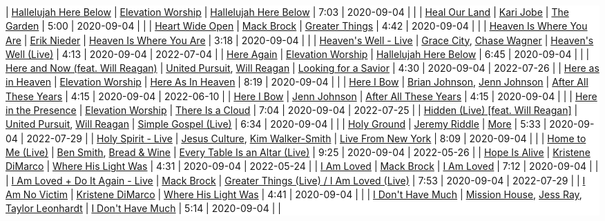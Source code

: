 | [Hallelujah Here Below](https://open.spotify.com/track/5PY5NbWxkAUkVQuvIuTHkz) | [Elevation Worship](https://open.spotify.com/artist/3YCKuqpv9nCsIhJ2v8SMix) | [Hallelujah Here Below](https://open.spotify.com/album/3gFcCl38Vch9JlHDP2WktC) | 7:03 | 2020-09-04 |  |
| [Heal Our Land](https://open.spotify.com/track/51RuKnh1Fec9pZtKOVbO28) | [Kari Jobe](https://open.spotify.com/artist/5XlSS9O4eHRiJ0hKzbaFQ2) | [The Garden](https://open.spotify.com/album/0VlrwygIqoI06z2BTCYuTq) | 5:00 | 2020-09-04 |  |
| [Heart Wide Open](https://open.spotify.com/track/4dHyyfxYOffgt29aQlRzLh) | [Mack Brock](https://open.spotify.com/artist/5yCOPpDHEQxwSJJL2LAqLj) | [Greater Things](https://open.spotify.com/album/6zCU9zG1tIfA9V1UEfSPsz) | 4:42 | 2020-09-04 |  |
| [Heaven Is Where You Are](https://open.spotify.com/track/4OtfBQ2sHDdcag87TN1bb7) | [Erik Nieder](https://open.spotify.com/artist/5LfJyJ9ZnWxRWawuGFIMMh) | [Heaven Is Where You Are](https://open.spotify.com/album/2HwC7uEfppbjefeQByqkhl) | 3:18 | 2020-09-04 |  |
| [Heaven's Well \- Live](https://open.spotify.com/track/1pq7TEmOODeyNE6mtSQbpn) | [Grace City](https://open.spotify.com/artist/0nthudnBUjSpYoUnNawp6J), [Chase Wagner](https://open.spotify.com/artist/05pJ61Jqg42zcdFsCMdUDi) | [Heaven's Well \(Live\)](https://open.spotify.com/album/1Qv1FINvrSTQ7bdsWcjnqv) | 4:13 | 2020-09-04 | 2022-07-04 |
| [Here Again](https://open.spotify.com/track/1wuqCUWHniGdEmOKZbQ1cg) | [Elevation Worship](https://open.spotify.com/artist/3YCKuqpv9nCsIhJ2v8SMix) | [Hallelujah Here Below](https://open.spotify.com/album/3gFcCl38Vch9JlHDP2WktC) | 6:45 | 2020-09-04 |  |
| [Here and Now \(feat\. Will Reagan\)](https://open.spotify.com/track/6zv8my03uPj67vp5pILDX0) | [United Pursuit](https://open.spotify.com/artist/4YCpRzudpG6AeE0IvCjiGo), [Will Reagan](https://open.spotify.com/artist/3P9Tb34QQEWyjm1pYdPfOP) | [Looking for a Savior](https://open.spotify.com/album/49Sji0qFHMPviE2XKNTxzk) | 4:30 | 2020-09-04 | 2022-07-26 |
| [Here as in Heaven](https://open.spotify.com/track/0fPwregqch9wLJj4yQH6Bk) | [Elevation Worship](https://open.spotify.com/artist/3YCKuqpv9nCsIhJ2v8SMix) | [Here As In Heaven](https://open.spotify.com/album/6KToyzPBIfHNyB5vWEfjrF) | 8:19 | 2020-09-04 |  |
| [Here I Bow](https://open.spotify.com/track/3RMcL7vuHuRzJQfMEuoJJP) | [Brian Johnson](https://open.spotify.com/artist/7qTSoObqlJkIybERfumbQ9), [Jenn Johnson](https://open.spotify.com/artist/0cuW2lF0YWb9VUyHOnvnsO) | [After All These Years](https://open.spotify.com/album/6vRQvbqVGceytmZoZLk7NG) | 4:15 | 2020-09-04 | 2022-06-10 |
| [Here I Bow](https://open.spotify.com/track/7GyQgas0eSlLfyvXkZKzYN) | [Jenn Johnson](https://open.spotify.com/artist/0cuW2lF0YWb9VUyHOnvnsO) | [After All These Years](https://open.spotify.com/album/799XvKSzKmyjCUMBE48XpS) | 4:15 | 2020-09-04 |  |
| [Here in the Presence](https://open.spotify.com/track/6BVIjNCoqSbZmr17BZfEuj) | [Elevation Worship](https://open.spotify.com/artist/3YCKuqpv9nCsIhJ2v8SMix) | [There Is a Cloud](https://open.spotify.com/album/5sbjJuC7SFAkTUCiQ8YbRB) | 7:04 | 2020-09-04 | 2022-07-25 |
| [Hidden \(Live\) \[feat\. Will Reagan\]](https://open.spotify.com/track/3ChZ1DsvihNTayyK6BbfEC) | [United Pursuit](https://open.spotify.com/artist/4YCpRzudpG6AeE0IvCjiGo), [Will Reagan](https://open.spotify.com/artist/3P9Tb34QQEWyjm1pYdPfOP) | [Simple Gospel \(Live\)](https://open.spotify.com/album/3gQerhWK0nFDxmqRZww8Qp) | 6:34 | 2020-09-04 |  |
| [Holy Ground](https://open.spotify.com/track/7L73QNGkvyi7rX6zJ0fcwO) | [Jeremy Riddle](https://open.spotify.com/artist/6jZbQXvNtDjnj18yoHMuvi) | [More](https://open.spotify.com/album/2mGewKlkzqeAld4N3T1lfx) | 5:33 | 2020-09-04 | 2022-07-29 |
| [Holy Spirit \- Live](https://open.spotify.com/track/5Xjcst6Rle74VteHx0zczO) | [Jesus Culture](https://open.spotify.com/artist/0Onvkz1Nbs4wHXXUwOIGk8), [Kim Walker\-Smith](https://open.spotify.com/artist/4leTWyczsXYGlzUh8sFGSz) | [Live From New York](https://open.spotify.com/album/6td3dp0Q2whXxXpvG8vXvP) | 8:09 | 2020-09-04 |  |
| [Home to Me \(Live\)](https://open.spotify.com/track/1zktfaCvNHiINeISX0imSI) | [Ben Smith](https://open.spotify.com/artist/3Fh5jeRl6cDZyDwVS7iwX5), [Bread & Wine](https://open.spotify.com/artist/2aabKw2SudelzKpyMjPNv7) | [Every Table Is an Altar \(Live\)](https://open.spotify.com/album/1Mvu0P6vOM2O0TAU73QmTc) | 9:25 | 2020-09-04 | 2022-05-26 |
| [Hope Is Alive](https://open.spotify.com/track/0dlCOZVKLcwKXuSoZpeaO1) | [Kristene DiMarco](https://open.spotify.com/artist/0uWNGisbRTdz6E5O3V3Sc8) | [Where His Light Was](https://open.spotify.com/album/1jamkW0fDJFlcF1wyAejsW) | 4:31 | 2020-09-04 | 2022-05-24 |
| [I Am Loved](https://open.spotify.com/track/3eWfz0o9bJZ3t9GCPjLtQD) | [Mack Brock](https://open.spotify.com/artist/5yCOPpDHEQxwSJJL2LAqLj) | [I Am Loved](https://open.spotify.com/album/4pHDnWMt0uMGANMTr2yHem) | 7:12 | 2020-09-04 |  |
| [I Am Loved + Do It Again \- Live](https://open.spotify.com/track/1pTHZMoy439I2QHN5YwSFZ) | [Mack Brock](https://open.spotify.com/artist/5yCOPpDHEQxwSJJL2LAqLj) | [Greater Things \(Live\) / I Am Loved \(Live\)](https://open.spotify.com/album/1fnsP1vLQqPzCbKjf7wWYG) | 7:53 | 2020-09-04 | 2022-07-29 |
| [I Am No Victim](https://open.spotify.com/track/2XkTROEhPw2Abzri1F20iL) | [Kristene DiMarco](https://open.spotify.com/artist/0uWNGisbRTdz6E5O3V3Sc8) | [Where His Light Was](https://open.spotify.com/album/1jamkW0fDJFlcF1wyAejsW) | 4:41 | 2020-09-04 |  |
| [I Don't Have Much](https://open.spotify.com/track/5GauSw0ZYcQN9VNl4Bm46a) | [Mission House](https://open.spotify.com/artist/1kfAQBrI7qZInqadGFtW8C), [Jess Ray](https://open.spotify.com/artist/7pPNHLzwbrHYlCMTftK3A3), [Taylor Leonhardt](https://open.spotify.com/artist/1OUylyH2arsswxRe6dOz3i) | [I Don't Have Much](https://open.spotify.com/album/13xozrVcJxO5odimOc6UAw) | 5:14 | 2020-09-04 |  |